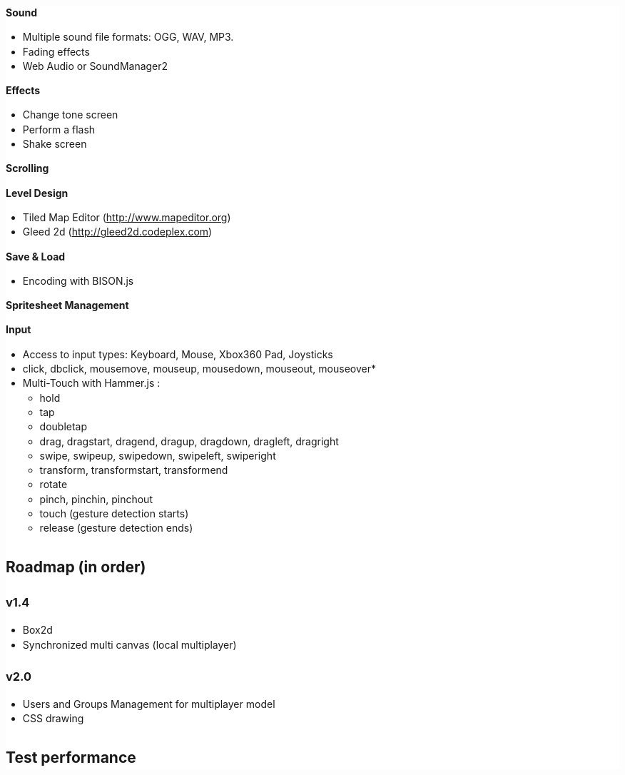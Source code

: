 **Sound**

* Multiple sound file formats: OGG, WAV, MP3.
* Fading effects
* Web Audio or SoundManager2

**Effects**

* Change tone screen
* Perform a flash
* Shake screen

**Scrolling**


**Level Design**

* Tiled Map Editor (http://www.mapeditor.org)
* Gleed 2d (http://gleed2d.codeplex.com)

**Save & Load**

* Encoding with BISON.js

**Spritesheet Management**

**Input**

* Access to input types: Keyboard, Mouse, Xbox360 Pad, Joysticks
* click, dbclick, mousemove, mouseup, mousedown, mouseout, mouseover*
* Multi-Touch with Hammer.js : 
    * hold
    * tap
    * doubletap
    * drag, dragstart, dragend, dragup, dragdown, dragleft, dragright
    * swipe, swipeup, swipedown, swipeleft, swiperight
    * transform, transformstart, transformend
    * rotate
    * pinch, pinchin, pinchout
    * touch (gesture detection starts)
    * release (gesture detection ends)

## Roadmap (in order)

### v1.4

* Box2d
* Synchronized multi canvas (local multiplayer)

### v2.0

* Users and Groups Management for multiplayer model
* CSS drawing

## Test performance
